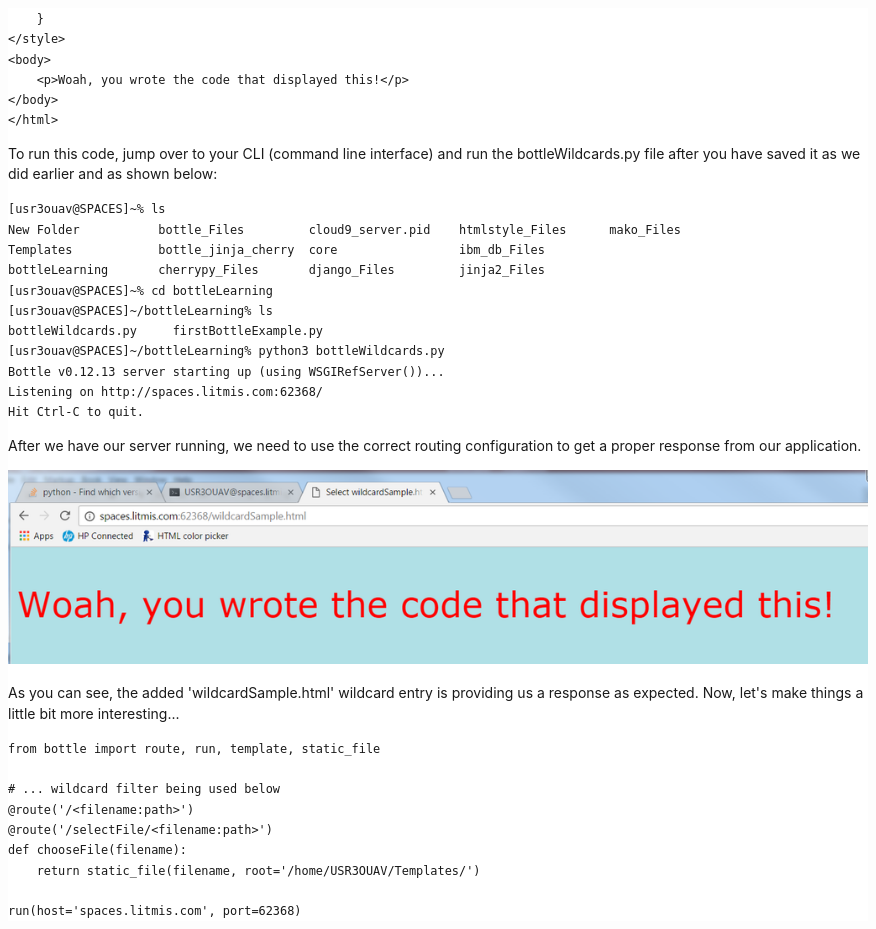 ```text
    }
</style>
<body>
    <p>Woah, you wrote the code that displayed this!</p>
</body>
</html>
```

To run this code, jump over to your CLI \(command line interface\) and run the bottleWildcards.py file after you have saved it as we did earlier and as shown below:

```text
[usr3ouav@SPACES]~% ls
New Folder           bottle_Files         cloud9_server.pid    htmlstyle_Files      mako_Files
Templates            bottle_jinja_cherry  core                 ibm_db_Files
bottleLearning       cherrypy_Files       django_Files         jinja2_Files
[usr3ouav@SPACES]~% cd bottleLearning
[usr3ouav@SPACES]~/bottleLearning% ls
bottleWildcards.py     firstBottleExample.py
[usr3ouav@SPACES]~/bottleLearning% python3 bottleWildcards.py
Bottle v0.12.13 server starting up (using WSGIRefServer())...
Listening on http://spaces.litmis.com:62368/
Hit Ctrl-C to quit.
```

After we have our server running, we need to use the correct routing configuration to get a proper response from our application.

![](../.gitbook/assets/wildcardroutingstaticfilebottle%20%281%29.png)

As you can see, the added 'wildcardSample.html' wildcard entry is providing us a response as expected. Now, let's make things a little bit more interesting...

```text
from bottle import route, run, template, static_file

# ... wildcard filter being used below
@route('/<filename:path>')
@route('/selectFile/<filename:path>')
def chooseFile(filename):
    return static_file(filename, root='/home/USR3OUAV/Templates/')

run(host='spaces.litmis.com', port=62368)
```
